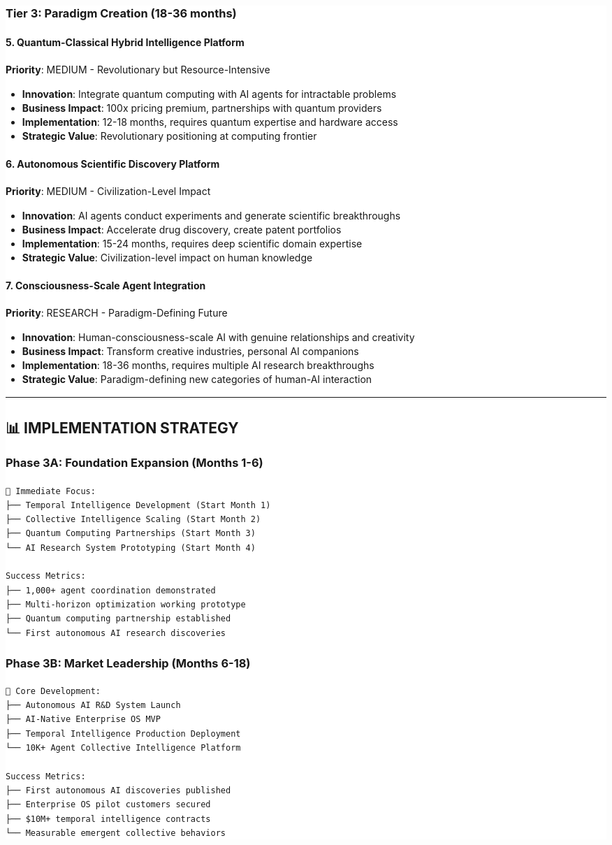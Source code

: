 ### **Tier 3: Paradigm Creation (18-36 months)**

#### **5. Quantum-Classical Hybrid Intelligence Platform**
**Priority**: MEDIUM - Revolutionary but Resource-Intensive
- **Innovation**: Integrate quantum computing with AI agents for intractable problems
- **Business Impact**: 100x pricing premium, partnerships with quantum providers
- **Implementation**: 12-18 months, requires quantum expertise and hardware access
- **Strategic Value**: Revolutionary positioning at computing frontier

#### **6. Autonomous Scientific Discovery Platform**
**Priority**: MEDIUM - Civilization-Level Impact
- **Innovation**: AI agents conduct experiments and generate scientific breakthroughs
- **Business Impact**: Accelerate drug discovery, create patent portfolios
- **Implementation**: 15-24 months, requires deep scientific domain expertise
- **Strategic Value**: Civilization-level impact on human knowledge

#### **7. Consciousness-Scale Agent Integration**
**Priority**: RESEARCH - Paradigm-Defining Future
- **Innovation**: Human-consciousness-scale AI with genuine relationships and creativity
- **Business Impact**: Transform creative industries, personal AI companions
- **Implementation**: 18-36 months, requires multiple AI research breakthroughs  
- **Strategic Value**: Paradigm-defining new categories of human-AI interaction

---

## 📊 **IMPLEMENTATION STRATEGY**

### **Phase 3A: Foundation Expansion (Months 1-6)**
```
🎯 Immediate Focus:
├── Temporal Intelligence Development (Start Month 1)
├── Collective Intelligence Scaling (Start Month 2) 
├── Quantum Computing Partnerships (Start Month 3)
└── AI Research System Prototyping (Start Month 4)

Success Metrics:
├── 1,000+ agent coordination demonstrated
├── Multi-horizon optimization working prototype
├── Quantum computing partnership established
└── First autonomous AI research discoveries
```

### **Phase 3B: Market Leadership (Months 6-18)**
```
🚀 Core Development:
├── Autonomous AI R&D System Launch
├── AI-Native Enterprise OS MVP
├── Temporal Intelligence Production Deployment
└── 10K+ Agent Collective Intelligence Platform

Success Metrics:
├── First autonomous AI discoveries published
├── Enterprise OS pilot customers secured  
├── $10M+ temporal intelligence contracts
└── Measurable emergent collective behaviors
```
